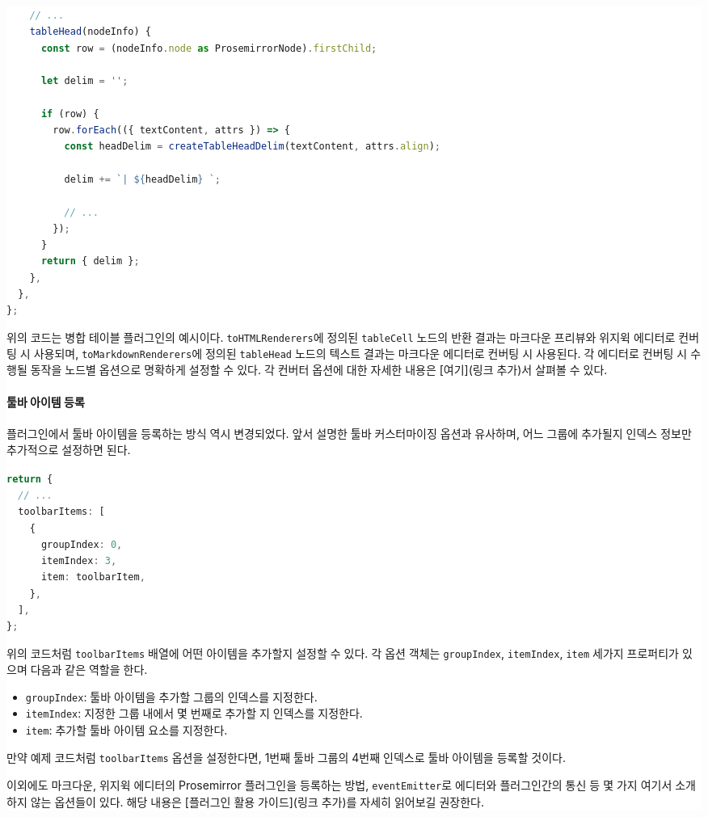 ```ts
    // ...
    tableHead(nodeInfo) {
      const row = (nodeInfo.node as ProsemirrorNode).firstChild;

      let delim = '';

      if (row) {
        row.forEach(({ textContent, attrs }) => {
          const headDelim = createTableHeadDelim(textContent, attrs.align);

          delim += `| ${headDelim} `;

          // ...
        });
      }
      return { delim };
    },
  },
};
```

위의 코드는 병합 테이블 플러그인의 예시이다. `toHTMLRenderers`에 정의된 `tableCell` 노드의 반환 결과는 마크다운 프리뷰와 위지윅 에디터로 컨버팅 시 사용되며, `toMarkdownRenderers`에 정의된 `tableHead` 노드의 텍스트 결과는 마크다운 에디터로 컨버팅 시 사용된다. 각 에디터로 컨버팅 시 수행될 동작을 노드별 옵션으로 명확하게 설정할 수 있다. 각 컨버터 옵션에 대한 자세한 내용은 [여기](링크 추가)서 살펴볼 수 있다.

#### 툴바 아이템 등록

플러그인에서 툴바 아이템을 등록하는 방식 역시 변경되었다. 앞서 설명한 툴바 커스터마이징 옵션과 유사하며, 어느 그룹에 추가될지 인덱스 정보만 추가적으로 설정하면 된다.


```ts
return {
  // ...
  toolbarItems: [
    {
      groupIndex: 0,
      itemIndex: 3,
      item: toolbarItem,
    },
  ],
};
```

위의 코드처럼 `toolbarItems` 배열에 어떤 아이템을 추가할지 설정할 수 있다. 각 옵션 객체는 `groupIndex`, `itemIndex`, `item` 세가지 프로퍼티가 있으며 다음과 같은 역할을 한다.

* `groupIndex`: 툴바 아이템을 추가할 그룹의 인덱스를 지정한다.
* `itemIndex`: 지정한 그룹 내에서 몇 번째로 추가할 지 인덱스를 지정한다.
* `item`: 추가할 툴바 아이템 요소를 지정한다.

만약 예제 코드처럼 `toolbarItems` 옵션을 설정한다면, 1번째 툴바 그룹의 4번째 인덱스로 툴바 아이템을 등록할 것이다.

이외에도 마크다운, 위지윅 에디터의 Prosemirror 플러그인을 등록하는 방법, `eventEmitter`로 에디터와 플러그인간의 통신 등 몇 가지 여기서 소개하지 않는 옵션들이 있다. 해당 내용은 [플러그인 활용 가이드](링크 추가)를 자세히 읽어보길 권장한다.
